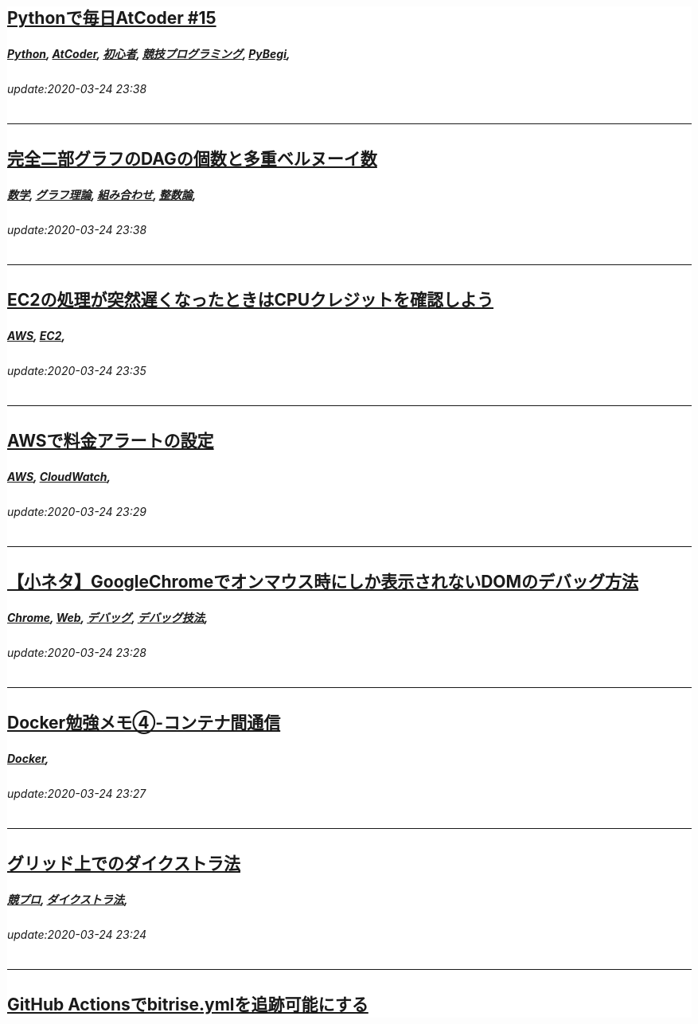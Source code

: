 ## [Pythonで毎日AtCoder #15](https://qiita.com/taxfree_python/items/40206334d0d93e8b894e)
##### [Python](https://qiita.com/tags/Python), [AtCoder](https://qiita.com/tags/AtCoder), [初心者](https://qiita.com/tags/初心者), [競技プログラミング](https://qiita.com/tags/競技プログラミング), [PyBegi](https://qiita.com/tags/PyBegi), 
###### update:2020-03-24 23:38
---
## [完全二部グラフのDAGの個数と多重ベルヌーイ数](https://qiita.com/hart3141592/items/c22ef872f26fa92c1b89)
##### [数学](https://qiita.com/tags/数学), [グラフ理論](https://qiita.com/tags/グラフ理論), [組み合わせ](https://qiita.com/tags/組み合わせ), [整数論](https://qiita.com/tags/整数論), 
###### update:2020-03-24 23:38
---
## [EC2の処理が突然遅くなったときはCPUクレジットを確認しよう](https://qiita.com/boronngo/items/4728ef2e814ea261c52b)
##### [AWS](https://qiita.com/tags/AWS), [EC2](https://qiita.com/tags/EC2), 
###### update:2020-03-24 23:35
---
## [AWSで料金アラートの設定](https://qiita.com/r_saiki/items/70ed20664977cd038039)
##### [AWS](https://qiita.com/tags/AWS), [CloudWatch](https://qiita.com/tags/CloudWatch), 
###### update:2020-03-24 23:29
---
## [【小ネタ】GoogleChromeでオンマウス時にしか表示されないDOMのデバッグ方法](https://qiita.com/yamato_sorariku/items/a6317454b99a4c6d7572)
##### [Chrome](https://qiita.com/tags/Chrome), [Web](https://qiita.com/tags/Web), [デバッグ](https://qiita.com/tags/デバッグ), [デバッグ技法](https://qiita.com/tags/デバッグ技法), 
###### update:2020-03-24 23:28
---
## [Docker勉強メモ④-コンテナ間通信](https://qiita.com/zgw426/items/bb42f6bd17707de354b9)
##### [Docker](https://qiita.com/tags/Docker), 
###### update:2020-03-24 23:27
---
## [グリッド上でのダイクストラ法](https://qiita.com/granddaifuku/items/8f9595342b88a6b44cb4)
##### [競プロ](https://qiita.com/tags/競プロ), [ダイクストラ法](https://qiita.com/tags/ダイクストラ法), 
###### update:2020-03-24 23:24
---
## [GitHub Actionsでbitrise.ymlを追跡可能にする](https://qiita.com/n_komiya/items/03a10bb94e586f74bf0a)